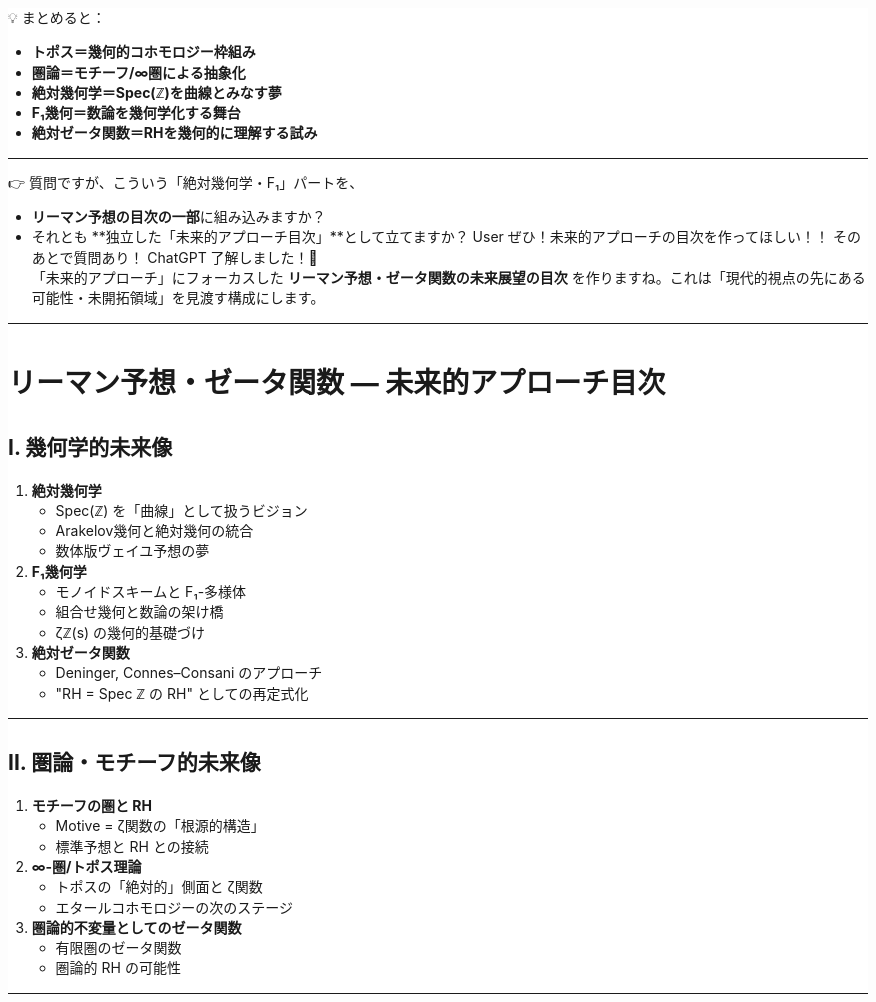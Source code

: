 💡 まとめると：
- **トポス＝幾何的コホモロジー枠組み**  
- **圏論＝モチーフ/∞圏による抽象化**  
- **絶対幾何学＝Spec(ℤ)を曲線とみなす夢**  
- **F₁幾何＝数論を幾何学化する舞台**  
- **絶対ゼータ関数＝RHを幾何的に理解する試み**  

---

👉 質問ですが、こういう「絶対幾何学・F₁」パートを、  
- **リーマン予想の目次の一部**に組み込みますか？  
- それとも **独立した「未来的アプローチ目次」**として立てますか？
User
ぜひ！未来的アプローチの目次を作ってほしい！！
そのあとで質問あり！
ChatGPT
了解しました！🌌  
「未来的アプローチ」にフォーカスした **リーマン予想・ゼータ関数の未来展望の目次** を作りますね。これは「現代的視点の先にある可能性・未開拓領域」を見渡す構成にします。  

---

# リーマン予想・ゼータ関数 ― 未来的アプローチ目次

## I. 幾何学的未来像
1. **絶対幾何学**
   - Spec(ℤ) を「曲線」として扱うビジョン  
   - Arakelov幾何と絶対幾何の統合  
   - 数体版ヴェイユ予想の夢  
2. **F₁幾何学**
   - モノイドスキームと F₁-多様体  
   - 組合せ幾何と数論の架け橋  
   - ζℤ(s) の幾何的基礎づけ  
3. **絶対ゼータ関数**
   - Deninger, Connes–Consani のアプローチ  
   - "RH = Spec ℤ の RH" としての再定式化  

---

## II. 圏論・モチーフ的未来像
1. **モチーフの圏と RH**
   - Motive = ζ関数の「根源的構造」  
   - 標準予想と RH との接続  
2. **∞-圏/トポス理論**
   - トポスの「絶対的」側面と ζ関数  
   - エタールコホモロジーの次のステージ  
3. **圏論的不変量としてのゼータ関数**
   - 有限圏のゼータ関数  
   - 圏論的 RH の可能性  

---
